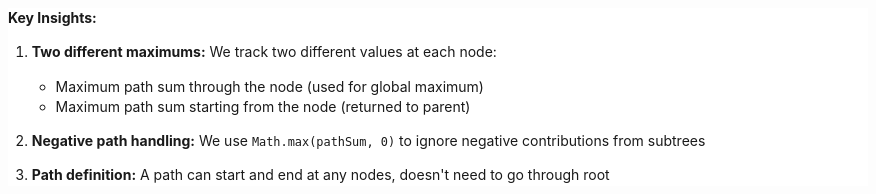 **Key Insights:**
1. **Two different maximums:** We track two different values at each node:
   - Maximum path sum through the node (used for global maximum)
   - Maximum path sum starting from the node (returned to parent)

2. **Negative path handling:** We use `Math.max(pathSum, 0)` to ignore negative contributions from subtrees

3. **Path definition:** A path can start and end at any nodes, doesn't need to go through root